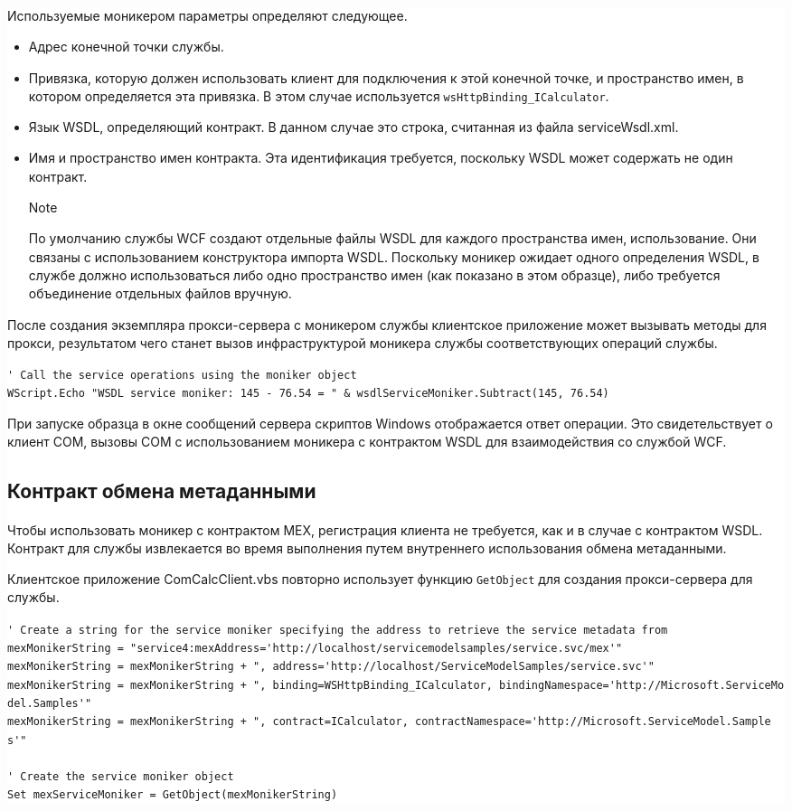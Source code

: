  Используемые моникером параметры определяют следующее.  
  
-   Адрес конечной точки службы.  
  
-   Привязка, которую должен использовать клиент для подключения к этой конечной точке, и пространство имен, в котором определяется эта привязка. В этом случае используется `wsHttpBinding_ICalculator`.  
  
-   Язык WSDL, определяющий контракт. В данном случае это строка, считанная из файла serviceWsdl.xml.  
  
-   Имя и пространство имен контракта. Эта идентификация требуется, поскольку WSDL может содержать не один контракт.  
  
    > [!NOTE]
    >  По умолчанию службы WCF создают отдельные файлы WSDL для каждого пространства имен, использование. Они связаны с использованием конструктора импорта WSDL. Поскольку моникер ожидает одного определения WSDL, в службе должно использоваться либо одно пространство имен (как показано в этом образце), либо требуется объединение отдельных файлов вручную.  
  
 После создания экземпляра прокси-сервера с моникером службы клиентское приложение может вызывать методы для прокси, результатом чего станет вызов инфраструктурой моникера службы соответствующих операций службы.  
  
```vbscript  
' Call the service operations using the moniker object  
WScript.Echo "WSDL service moniker: 145 - 76.54 = " & wsdlServiceMoniker.Subtract(145, 76.54)  
```  
  
 При запуске образца в окне сообщений сервера скриптов Windows отображается ответ операции. Это свидетельствует о клиент COM, вызовы COM с использованием моникера с контрактом WSDL для взаимодействия со службой WCF.  
  
## <a name="metadata-exchange-contract"></a>Контракт обмена метаданными  
 Чтобы использовать моникер с контрактом MEX, регистрация клиента не требуется, как и в случае с контрактом WSDL. Контракт для службы извлекается во время выполнения путем внутреннего использования обмена метаданными.  
  
 Клиентское приложение ComCalcClient.vbs повторно использует функцию `GetObject` для создания прокси-сервера для службы.  
  
```vbscript  
' Create a string for the service moniker specifying the address to retrieve the service metadata from  
mexMonikerString = "service4:mexAddress='http://localhost/servicemodelsamples/service.svc/mex'"  
mexMonikerString = mexMonikerString + ", address='http://localhost/ServiceModelSamples/service.svc'"  
mexMonikerString = mexMonikerString + ", binding=WSHttpBinding_ICalculator, bindingNamespace='http://Microsoft.ServiceModel.Samples'"  
mexMonikerString = mexMonikerString + ", contract=ICalculator, contractNamespace='http://Microsoft.ServiceModel.Samples'"  
  
' Create the service moniker object  
Set mexServiceMoniker = GetObject(mexMonikerString)  
```  
  